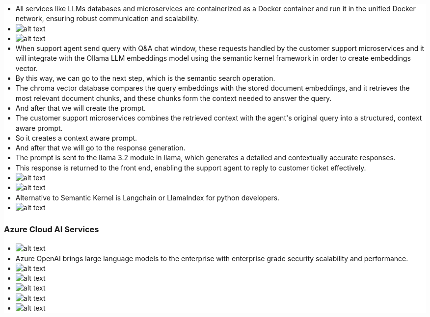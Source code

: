 - All services like LLMs databases and microservices are containerized as a Docker container and run it in the unified Docker network, ensuring robust communication and scalability.
- ![alt text](image-324.png)
- ![alt text](image-325.png)
- When support agent send query with Q&A chat window, these requests handled by the customer support microservices and it will integrate with the Ollama LLM embeddings model using the semantic kernel framework in order to create embeddings vector.
- By this way, we can go to the next step, which is the semantic search operation.
- The chroma vector database compares the query embeddings with the stored document embeddings, and it
retrieves the most relevant document chunks, and these chunks form the context needed to answer the query.
- And after that we will create the prompt.
- The customer support microservices combines the retrieved context with the agent's original query into
a structured, context aware prompt.
- So it creates a context aware prompt.
- And after that we will go to the response generation.
- The prompt is sent to the llama 3.2 module in llama, which generates a detailed and contextually accurate responses.
- This response is returned to the front end, enabling the support agent to reply to customer ticket
effectively.
- ![alt text](image-326.png)
- ![alt text](image-327.png)
- Alternative to Semantic Kernel is Langchain or LlamaIndex for python developers.
- ![alt text](image-328.png)


### Azure Cloud AI Services
- ![alt text](image-329.png)
- Azure OpenAI brings large language models to the enterprise with enterprise grade security scalability and performance.
- ![alt text](image-330.png)
- ![alt text](image-332.png)
- ![alt text](image-333.png)
- ![alt text](image-335.png)
- ![alt text](image-336.png)

